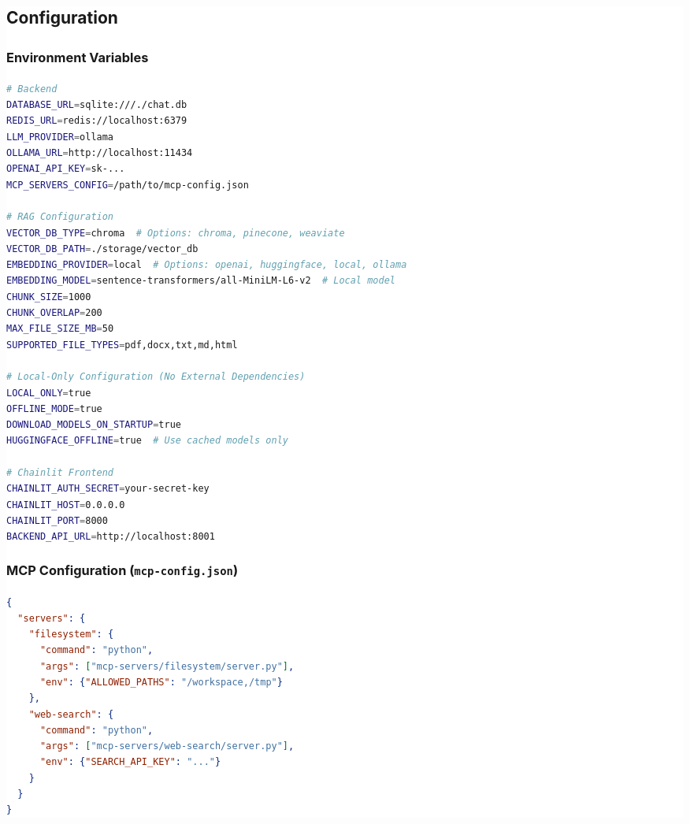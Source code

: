 ## Configuration

### Environment Variables
```bash
# Backend
DATABASE_URL=sqlite:///./chat.db
REDIS_URL=redis://localhost:6379
LLM_PROVIDER=ollama
OLLAMA_URL=http://localhost:11434
OPENAI_API_KEY=sk-...
MCP_SERVERS_CONFIG=/path/to/mcp-config.json

# RAG Configuration
VECTOR_DB_TYPE=chroma  # Options: chroma, pinecone, weaviate
VECTOR_DB_PATH=./storage/vector_db
EMBEDDING_PROVIDER=local  # Options: openai, huggingface, local, ollama
EMBEDDING_MODEL=sentence-transformers/all-MiniLM-L6-v2  # Local model
CHUNK_SIZE=1000
CHUNK_OVERLAP=200
MAX_FILE_SIZE_MB=50
SUPPORTED_FILE_TYPES=pdf,docx,txt,md,html

# Local-Only Configuration (No External Dependencies)
LOCAL_ONLY=true
OFFLINE_MODE=true
DOWNLOAD_MODELS_ON_STARTUP=true
HUGGINGFACE_OFFLINE=true  # Use cached models only

# Chainlit Frontend
CHAINLIT_AUTH_SECRET=your-secret-key
CHAINLIT_HOST=0.0.0.0
CHAINLIT_PORT=8000
BACKEND_API_URL=http://localhost:8001
```

### MCP Configuration (`mcp-config.json`)
```json
{
  "servers": {
    "filesystem": {
      "command": "python",
      "args": ["mcp-servers/filesystem/server.py"],
      "env": {"ALLOWED_PATHS": "/workspace,/tmp"}
    },
    "web-search": {
      "command": "python", 
      "args": ["mcp-servers/web-search/server.py"],
      "env": {"SEARCH_API_KEY": "..."}
    }
  }
}
```
